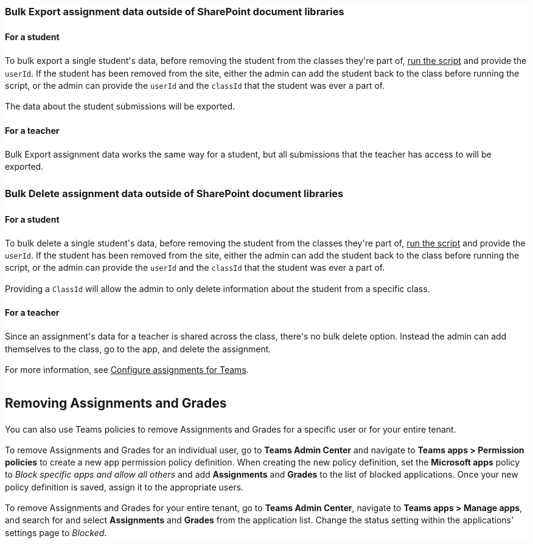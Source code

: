 ### Bulk Export assignment data outside of SharePoint document libraries

#### For a student

To bulk export a single student's data, before removing the student from the classes they're part of, [run the script](/microsoft-365/education/deploy/configure-assignments-for-teams) and provide the ``userId``. If the student has been removed from the site, either the admin can add the student back to the class before running the script, or the admin can provide the ``userId`` and the ``classId`` that the student was ever a part of.

The data about the student submissions will be exported.

#### For a teacher

Bulk Export assignment data works the same way for a student, but all submissions that the teacher has access to will be exported.

### Bulk Delete assignment data outside of SharePoint document libraries

#### For a student

To bulk delete a single student's data, before removing the student from the classes they're part of, [run the script](/microsoft-365/education/deploy/configure-assignments-for-teams) and provide the ``userId``. If the student has been removed from the site, either the admin can add the student back to the class before running the script, or the admin can provide the ``userId`` and the ``classId`` that the student was ever a part of.

Providing a ``ClassId`` will allow the admin to only delete information about the student from a specific class.

#### For a teacher

Since an assignment's data for a teacher is shared across the class, there's no bulk delete option. Instead the admin can add themselves to the class, go to the app, and delete the assignment.

For more information, see [Configure assignments for Teams](/microsoft-365/education/deploy/configure-assignments-for-teams).

## Removing Assignments and Grades

You can also use Teams policies to remove Assignments and Grades for a specific user or for your entire tenant.

To remove Assignments and Grades for an individual user, go to **Teams Admin Center** and navigate to **Teams apps > Permission policies** to create a new app permission policy definition.  When creating the new policy definition, set the **Microsoft apps** policy to _Block specific apps and allow all others_ and add **Assignments** and **Grades** to the list of blocked applications. Once your new policy definition is saved, assign it to the appropriate users.

To remove Assignments and Grades for your entire tenant, go to **Teams Admin Center**, navigate to **Teams apps > Manage apps**, and search for and select **Assignments** and **Grades** from the application list. Change the status setting within the applications' settings page to _Blocked_.
